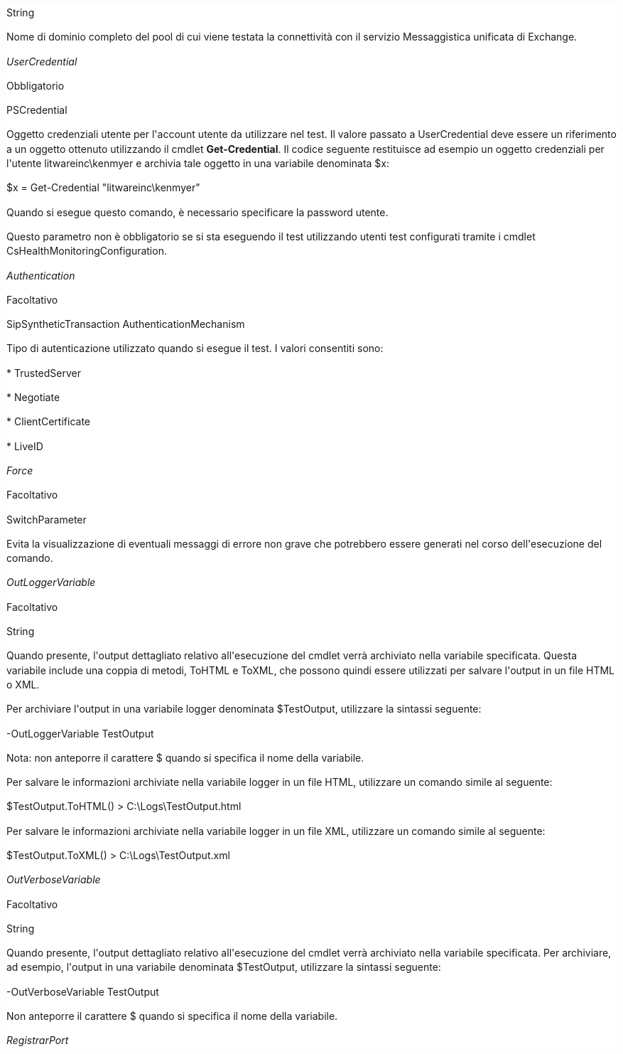 <td><p>String</p></td>
<td><p>Nome di dominio completo del pool di cui viene testata la connettività con il servizio Messaggistica unificata di Exchange.</p></td>
</tr>
<tr class="even">
<td><p><em>UserCredential</em></p></td>
<td><p>Obbligatorio</p></td>
<td><p>PSCredential</p></td>
<td><p>Oggetto credenziali utente per l'account utente da utilizzare nel test. Il valore passato a UserCredential deve essere un riferimento a un oggetto ottenuto utilizzando il cmdlet <strong>Get-Credential</strong>. Il codice seguente restituisce ad esempio un oggetto credenziali per l'utente litwareinc\kenmyer e archivia tale oggetto in una variabile denominata $x:</p>
<p>$x = Get-Credential &quot;litwareinc\kenmyer&quot;</p>
<p>Quando si esegue questo comando, è necessario specificare la password utente.</p>
<p>Questo parametro non è obbligatorio se si sta eseguendo il test utilizzando utenti test configurati tramite i cmdlet CsHealthMonitoringConfiguration.</p></td>
</tr>
<tr class="odd">
<td><p><em>Authentication</em></p></td>
<td><p>Facoltativo</p></td>
<td><p>SipSyntheticTransaction AuthenticationMechanism</p></td>
<td><p>Tipo di autenticazione utilizzato quando si esegue il test. I valori consentiti sono:</p>
<p>* TrustedServer</p>
<p>* Negotiate</p>
<p>* ClientCertificate</p>
<p>* LiveID</p></td>
</tr>
<tr class="even">
<td><p><em>Force</em></p></td>
<td><p>Facoltativo</p></td>
<td><p>SwitchParameter</p></td>
<td><p>Evita la visualizzazione di eventuali messaggi di errore non grave che potrebbero essere generati nel corso dell'esecuzione del comando.</p></td>
</tr>
<tr class="odd">
<td><p><em>OutLoggerVariable</em></p></td>
<td><p>Facoltativo</p></td>
<td><p>String</p></td>
<td><p>Quando presente, l'output dettagliato relativo all'esecuzione del cmdlet verrà archiviato nella variabile specificata. Questa variabile include una coppia di metodi, ToHTML e ToXML, che possono quindi essere utilizzati per salvare l'output in un file HTML o XML.</p>
<p>Per archiviare l'output in una variabile logger denominata $TestOutput, utilizzare la sintassi seguente:</p>
<p>-OutLoggerVariable TestOutput</p>
<p>Nota: non anteporre il carattere $ quando si specifica il nome della variabile.</p>
<p>Per salvare le informazioni archiviate nella variabile logger in un file HTML, utilizzare un comando simile al seguente:</p>
<p>$TestOutput.ToHTML() &gt; C:\Logs\TestOutput.html</p>
<p>Per salvare le informazioni archiviate nella variabile logger in un file XML, utilizzare un comando simile al seguente:</p>
<p>$TestOutput.ToXML() &gt; C:\Logs\TestOutput.xml</p></td>
</tr>
<tr class="even">
<td><p><em>OutVerboseVariable</em></p></td>
<td><p>Facoltativo</p></td>
<td><p>String</p></td>
<td><p>Quando presente, l'output dettagliato relativo all'esecuzione del cmdlet verrà archiviato nella variabile specificata. Per archiviare, ad esempio, l'output in una variabile denominata $TestOutput, utilizzare la sintassi seguente:</p>
<p>-OutVerboseVariable TestOutput</p>
<p>Non anteporre il carattere $ quando si specifica il nome della variabile.</p></td>
</tr>
<tr class="odd">
<td><p><em>RegistrarPort</em></p></td>